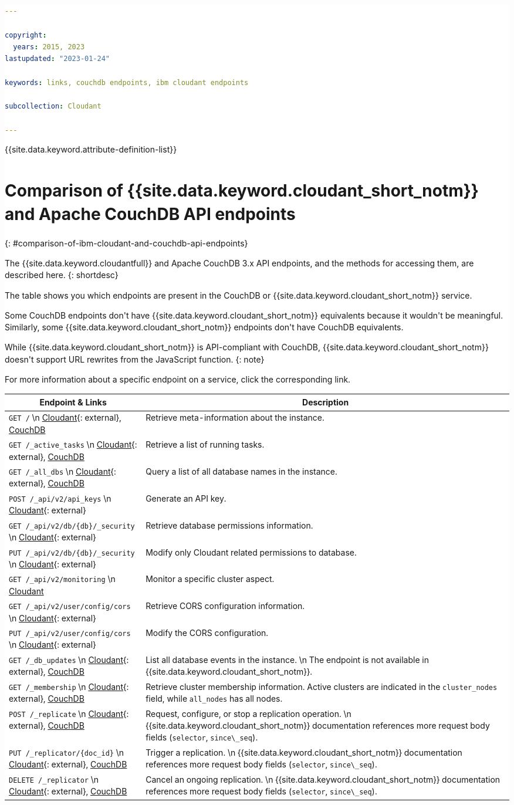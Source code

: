 ```yaml
---

copyright:
  years: 2015, 2023
lastupdated: "2023-01-24"

keywords: links, couchdb endpoints, ibm cloudant endpoints

subcollection: Cloudant

---
```


{{site.data.keyword.attribute-definition-list}}

# Comparison of {{site.data.keyword.cloudant_short_notm}} and Apache CouchDB API endpoints
{: #comparison-of-ibm-cloudant-and-couchdb-api-endpoints}

The {{site.data.keyword.cloudantfull}} and Apache CouchDB 3.x API endpoints, and the methods for accessing them, are described here. 
{: shortdesc}

The table shows you which endpoints are present in the CouchDB or {{site.data.keyword.cloudant_short_notm}} service.

Some CouchDB endpoints don't have {{site.data.keyword.cloudant_short_notm}} equivalents
because it wouldn't be meaningful.
Similarly,
some {{site.data.keyword.cloudant_short_notm}} endpoints don't have CouchDB equivalents.

While {{site.data.keyword.cloudant_short_notm}} is API-compliant with CouchDB, {{site.data.keyword.cloudant_short_notm}} doesn't support URL 
rewrites from the JavaScript function.
{: note}

For more information about a specific endpoint on a service,
click the corresponding link.

| Endpoint & Links | Description |
|------------------|-------------|
| `GET /` \n [Cloudant](/apidocs/cloudant#getserverinformation){: external}, [CouchDB](https://docs.couchdb.org/en/latest/api/server/common.html)| Retrieve meta-information about the instance. |
| `GET /_active_tasks` \n [Cloudant](/apidocs/cloudant#getactivetasks){: external}, [CouchDB](https://docs.couchdb.org/en/latest/api/server/common.html#active-tasks)| Retrieve a list of running tasks. |
| `GET /_all_dbs` \n [Cloudant](/apidocs/cloudant#getalldbs){: external}, [CouchDB](https://docs.couchdb.org/en/latest/api/server/common.html#all-dbs) | Query a list of all database names in the instance. |
|  `POST /_api/v2/api_keys` \n [Cloudant](/apidocs/cloudant#postapikeys){: external} | Generate an API key. |
| `GET /_api/v2/db/{db}/_security` \n [Cloudant](/apidocs/cloudant#getcloudantsecurity){: external} | Retrieve database permissions information.  |
| `PUT /_api/v2/db/{db}/_security` \n [Cloudant](/apidocs/cloudant#putcloudantsecurity){: external} | Modify only Cloudant related permissions to database. |
| `GET /_api/v2/monitoring` \n [Cloudant](/docs/Cloudant?topic=Cloudant-monitoring-an-ibm-cloudant-cluster#monitoring-metrics-overview) | Monitor a specific cluster aspect. |
| `GET /_api/v2/user/config/cors` \n [Cloudant](/apidocs/cloudant#getcorsinformation){: external} | Retrieve CORS configuration information.  |
| `PUT /_api/v2/user/config/cors` \n [Cloudant](/apidocs/cloudant#putcorsconfiguration){: external} | Modify the CORS configuration. |
| `GET /_db_updates` \n [Cloudant](/apidocs/cloudant#getdbupdates){: external}, [CouchDB](https://docs.couchdb.org/en/latest/api/server/common.html#db-updates) | List all database events in the instance. \n The endpoint is not available in {{site.data.keyword.cloudant_short_notm}}. |
| `GET /_membership` \n [Cloudant](/apidocs/cloudant#getmembershipinformation){: external}, [CouchDB](https://docs.couchdb.org/en/latest/api/server/common.html#membership) | Retrieve cluster membership information. Active clusters are indicated in the `cluster_nodes` field, while `all_nodes` has all nodes. |
| `POST /_replicate` \n [Cloudant](/apidocs/cloudant#postreplicate){: external}, [CouchDB](https://docs.couchdb.org/en/latest/api/server/common.html#replicate) | Request, configure, or stop a replication operation. \n {{site.data.keyword.cloudant_short_notm}} documentation references more request body fields (`selector`, `since\_seq`). |
| `PUT /_replicator/{doc_id}` \n [Cloudant](/apidocs/cloudant#putreplicationdocument){: external}, [CouchDB](https://docs.couchdb.org/en/latest/replication/replicator.html) | Trigger a replication. \n {{site.data.keyword.cloudant_short_notm}} documentation references more request body fields (`selector`, `since\_seq`). |
| `DELETE /_replicator` \n [Cloudant](/apidocs/cloudant#deletereplicationdocument){: external}, [CouchDB](https://docs.couchdb.org/en/latest/replication/replicator.html) | Cancel an ongoing replication. \n {{site.data.keyword.cloudant_short_notm}} documentation references more request body fields (`selector`, `since\_seq`). |